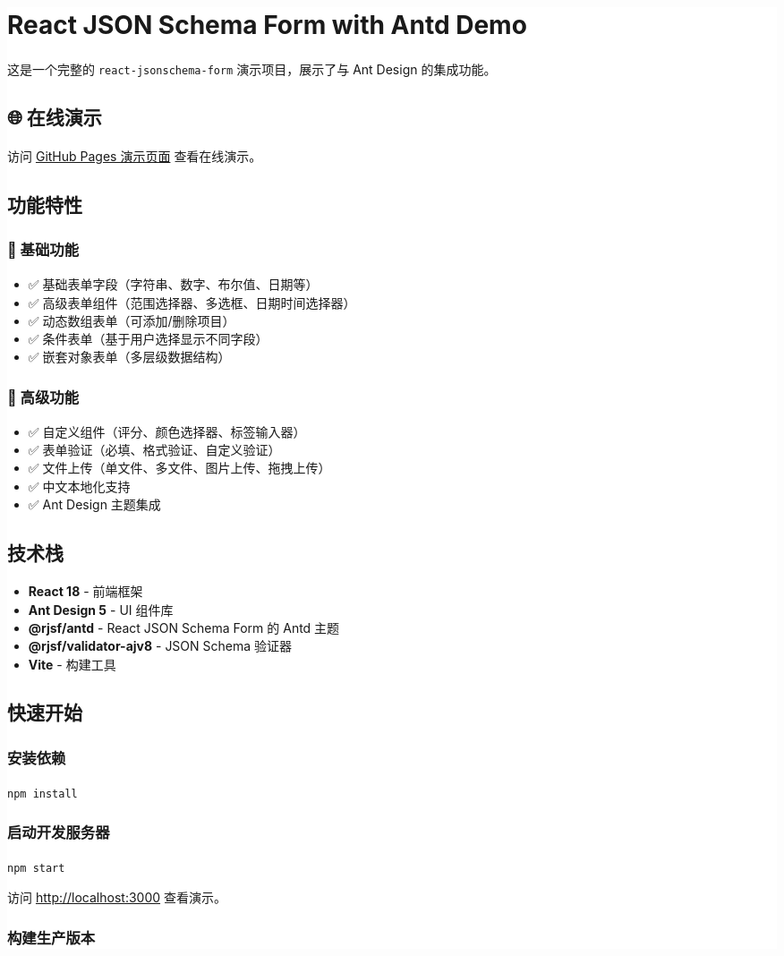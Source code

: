 # React JSON Schema Form with Antd Demo

这是一个完整的 `react-jsonschema-form` 演示项目，展示了与 Ant Design 的集成功能。

## 🌐 在线演示

访问 [GitHub Pages 演示页面](https://sunjuzhong.github.io/rsjf-demo/) 查看在线演示。

## 功能特性

### 🎯 基础功能
- ✅ 基础表单字段（字符串、数字、布尔值、日期等）
- ✅ 高级表单组件（范围选择器、多选框、日期时间选择器）
- ✅ 动态数组表单（可添加/删除项目）
- ✅ 条件表单（基于用户选择显示不同字段）
- ✅ 嵌套对象表单（多层级数据结构）

### 🔧 高级功能
- ✅ 自定义组件（评分、颜色选择器、标签输入器）
- ✅ 表单验证（必填、格式验证、自定义验证）
- ✅ 文件上传（单文件、多文件、图片上传、拖拽上传）
- ✅ 中文本地化支持
- ✅ Ant Design 主题集成

## 技术栈

- **React 18** - 前端框架
- **Ant Design 5** - UI 组件库
- **@rjsf/antd** - React JSON Schema Form 的 Antd 主题
- **@rjsf/validator-ajv8** - JSON Schema 验证器
- **Vite** - 构建工具

## 快速开始

### 安装依赖

```bash
npm install
```

### 启动开发服务器

```bash
npm start
```

访问 [http://localhost:3000](http://localhost:3000) 查看演示。

### 构建生产版本
